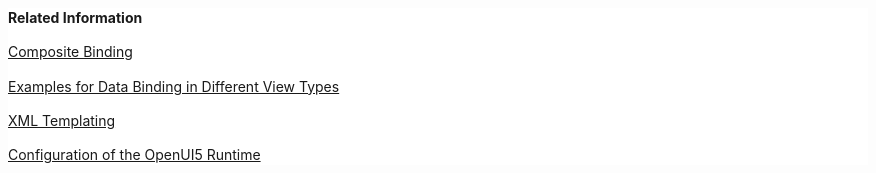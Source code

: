 **Related Information**  


[Composite Binding](Composite_Binding_a2fe8e7.md "Calculated fields enable the binding of multiple properties in different models to a single property of a control.")

[Examples for Data Binding in Different View Types](Examples_for_Data_Binding_in_Different_View_Types_25ab54b.md "Examples how complex syntax can be used for calculated fields in XML, HTML, and JS views.")

[XML Templating](XML_Templating_5ee619f.md "The XML templating concept enables you to use an XML view as a template. This template is transformed by an XML preprocessor on the source level, the XML DOM, at runtime just before an OpenUI5 control tree is created from the XML source.")

[Configuration of the OpenUI5 Runtime](Configuration_of_the_OpenUI5_Runtime_91f08de.md "OpenUI5 provides several options for the configuration of the OpenUI5 runtime. The possible ways to provide input for the available configuration options are described in detail.")

